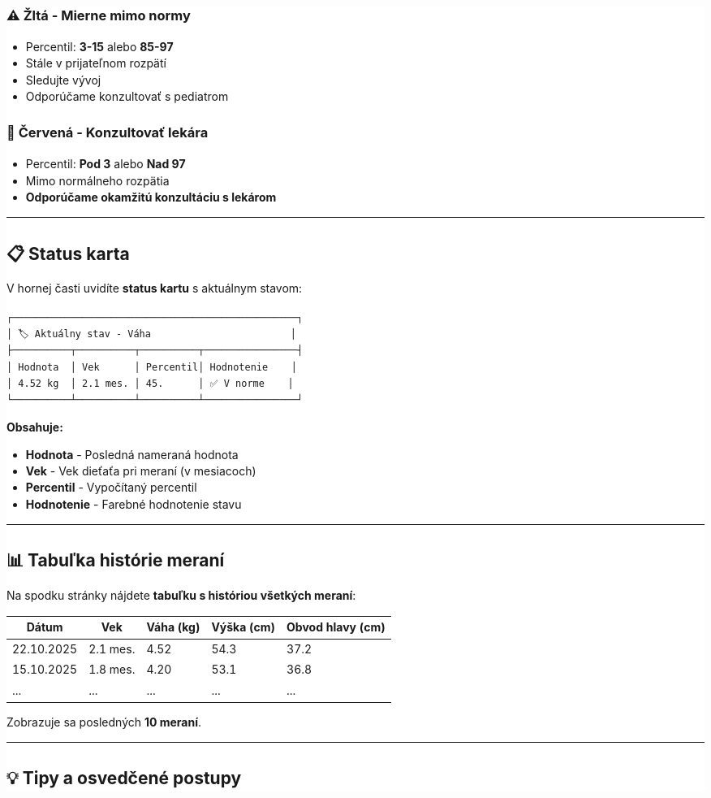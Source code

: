 ### ⚠️ **Žltá** - Mierne mimo normy
- Percentil: **3-15** alebo **85-97**
- Stále v prijateľnom rozpätí
- Sledujte vývoj
- Odporúčame konzultovať s pediatrom

### 🚨 **Červená** - Konzultovať lekára
- Percentil: **Pod 3** alebo **Nad 97**
- Mimo normálneho rozpätia
- **Odporúčame okamžitú konzultáciu s lekárom**

---

## 📋 Status karta

V hornej časti uvidíte **status kartu** s aktuálnym stavom:

```
┌─────────────────────────────────────────────────┐
│ 🏷️ Aktuálny stav - Váha                        │
├──────────┬──────────┬──────────┬────────────────┤
│ Hodnota  │ Vek      │ Percentil│ Hodnotenie    │
│ 4.52 kg  │ 2.1 mes. │ 45.      │ ✅ V norme    │
└──────────┴──────────┴──────────┴────────────────┘
```

**Obsahuje:**
- **Hodnota** - Posledná nameraná hodnota
- **Vek** - Vek dieťaťa pri meraní (v mesiacoch)
- **Percentil** - Vypočítaný percentil
- **Hodnotenie** - Farebné hodnotenie stavu

---

## 📊 Tabuľka histórie meraní

Na spodku stránky nájdete **tabuľku s históriou všetkých meraní**:

| Dátum | Vek | Váha (kg) | Výška (cm) | Obvod hlavy (cm) |
|-------|-----|-----------|------------|------------------|
| 22.10.2025 | 2.1 mes. | 4.52 | 54.3 | 37.2 |
| 15.10.2025 | 1.8 mes. | 4.20 | 53.1 | 36.8 |
| ... | ... | ... | ... | ... |

Zobrazuje sa posledných **10 meraní**.

---

## 💡 Tipy a osvedčené postupy
